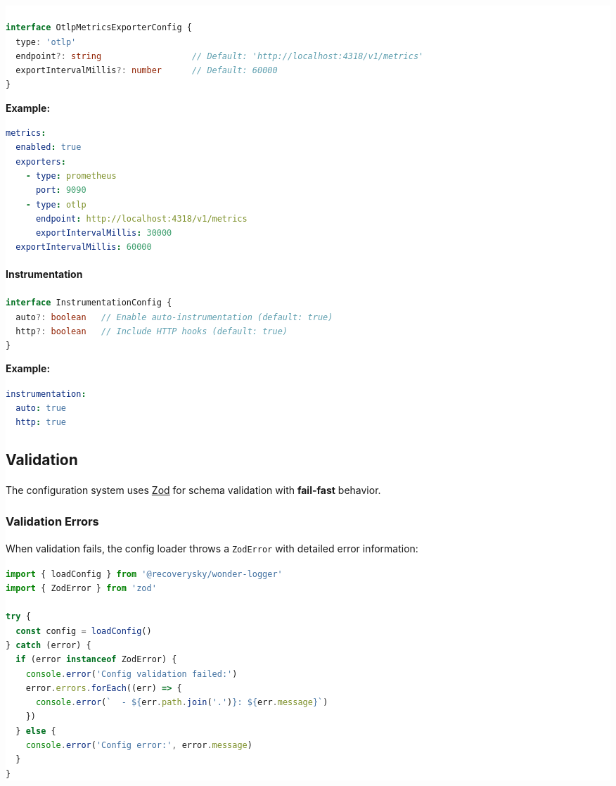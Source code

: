 ```typescript

interface OtlpMetricsExporterConfig {
  type: 'otlp'
  endpoint?: string                  // Default: 'http://localhost:4318/v1/metrics'
  exportIntervalMillis?: number      // Default: 60000
}
```

**Example:**

```yaml
metrics:
  enabled: true
  exporters:
    - type: prometheus
      port: 9090
    - type: otlp
      endpoint: http://localhost:4318/v1/metrics
      exportIntervalMillis: 30000
  exportIntervalMillis: 60000
```

#### Instrumentation

```typescript
interface InstrumentationConfig {
  auto?: boolean   // Enable auto-instrumentation (default: true)
  http?: boolean   // Include HTTP hooks (default: true)
}
```

**Example:**

```yaml
instrumentation:
  auto: true
  http: true
```

## Validation

The configuration system uses [Zod](https://github.com/colinhacks/zod) for schema validation with **fail-fast** behavior.

### Validation Errors

When validation fails, the config loader throws a `ZodError` with detailed error information:

```typescript
import { loadConfig } from '@recoverysky/wonder-logger'
import { ZodError } from 'zod'

try {
  const config = loadConfig()
} catch (error) {
  if (error instanceof ZodError) {
    console.error('Config validation failed:')
    error.errors.forEach((err) => {
      console.error(`  - ${err.path.join('.')}: ${err.message}`)
    })
  } else {
    console.error('Config error:', error.message)
  }
}
```
